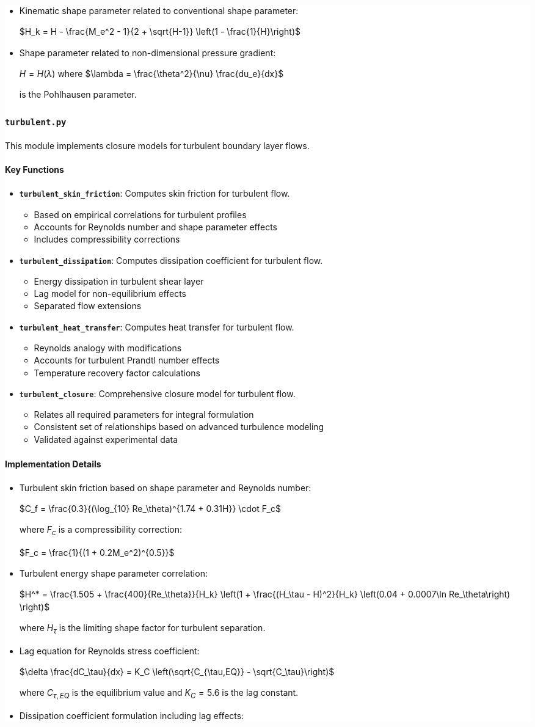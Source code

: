 - Kinematic shape parameter related to conventional shape parameter:
  
  $H_k = H - \frac{M_e^2 - 1}{2 + \sqrt{H-1}} \left(1 - \frac{1}{H}\right)$

- Shape parameter related to non-dimensional pressure gradient:
  
  $H = H(\lambda)$ where $\lambda = \frac{\theta^2}{\nu} \frac{du_e}{dx}$ 
  
  is the Pohlhausen parameter.

### `turbulent.py`

This module implements closure models for turbulent boundary layer flows.

#### Key Functions

- **`turbulent_skin_friction`**: Computes skin friction for turbulent flow.
  - Based on empirical correlations for turbulent profiles
  - Accounts for Reynolds number and shape parameter effects
  - Includes compressibility corrections

- **`turbulent_dissipation`**: Computes dissipation coefficient for turbulent flow.
  - Energy dissipation in turbulent shear layer
  - Lag model for non-equilibrium effects
  - Separated flow extensions

- **`turbulent_heat_transfer`**: Computes heat transfer for turbulent flow.
  - Reynolds analogy with modifications
  - Accounts for turbulent Prandtl number effects
  - Temperature recovery factor calculations

- **`turbulent_closure`**: Comprehensive closure model for turbulent flow.
  - Relates all required parameters for integral formulation
  - Consistent set of relationships based on advanced turbulence modeling
  - Validated against experimental data

#### Implementation Details

- Turbulent skin friction based on shape parameter and Reynolds number:
  
  $C_f = \frac{0.3}{(\log_{10} Re_\theta)^{1.74 + 0.31H}} \cdot F_c$
  
  where $F_c$ is a compressibility correction:
  
  $F_c = \frac{1}{(1 + 0.2M_e^2)^{0.5}}$

- Turbulent energy shape parameter correlation:
  
  $H^* = \frac{1.505 + \frac{400}{Re_\theta}}{H_k} \left(1 + \frac{(H_\tau - H)^2}{H_k} \left(0.04 + 0.0007\ln Re_\theta\right) \right)$
  
  where $H_\tau$ is the limiting shape factor for turbulent separation.

- Lag equation for Reynolds stress coefficient:
  
  $\delta \frac{dC_\tau}{dx} = K_C \left(\sqrt{C_{\tau,EQ}} - \sqrt{C_\tau}\right)$
  
  where $C_{\tau,EQ}$ is the equilibrium value and $K_C = 5.6$ is the lag constant.

- Dissipation coefficient formulation including lag effects:
  